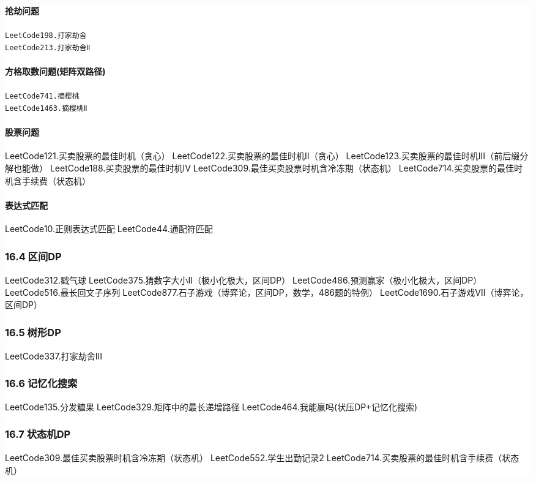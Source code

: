 


#### 抢劫问题

```
LeetCode198.打家劫舍
LeetCode213.打家劫舍Ⅱ
```



#### 方格取数问题(矩阵双路径)

```
LeetCode741.摘樱桃
LeetCode1463.摘樱桃Ⅱ
```



#### 股票问题

LeetCode121.买卖股票的最佳时机（贪心）
LeetCode122.买卖股票的最佳时机Ⅱ（贪心）
LeetCode123.买卖股票的最佳时机Ⅲ（前后缀分解也能做）
LeetCode188.买卖股票的最佳时机Ⅳ
LeetCode309.最佳买卖股票时机含冷冻期（状态机）
LeetCode714.买卖股票的最佳时机含手续费（状态机）

#### 表达式匹配

LeetCode10.正则表达式匹配
LeetCode44.通配符匹配

### 16.4 区间DP

LeetCode312.戳气球
LeetCode375.猜数字大小Ⅱ（极小化极大，区间DP）
LeetCode486.预测赢家（极小化极大，区间DP）
LeetCode516.最长回文子序列
LeetCode877.石子游戏（博弈论，区间DP，数学，486题的特例）
LeetCode1690.石子游戏Ⅶ（博弈论，区间DP）

### 16.5 树形DP

LeetCode337.打家劫舍Ⅲ

### 16.6 记忆化搜索

LeetCode135.分发糖果
LeetCode329.矩阵中的最长递增路径
LeetCode464.我能赢吗(状压DP+记忆化搜索)

### 16.7 状态机DP

LeetCode309.最佳买卖股票时机含冷冻期（状态机）
LeetCode552.学生出勤记录2
LeetCode714.买卖股票的最佳时机含手续费（状态机）
